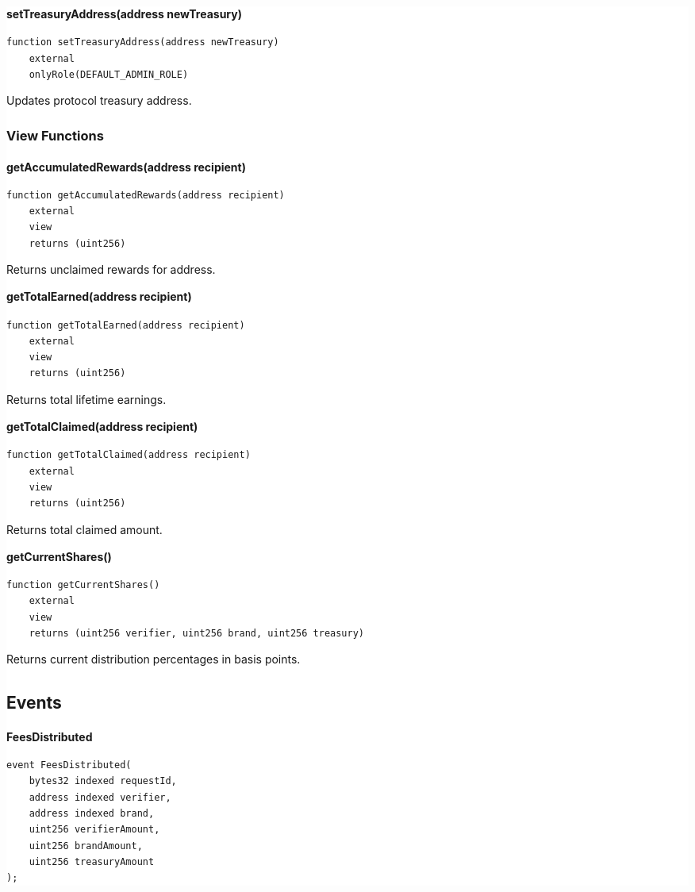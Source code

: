 **setTreasuryAddress(address newTreasury)**
```solidity
function setTreasuryAddress(address newTreasury)
    external
    onlyRole(DEFAULT_ADMIN_ROLE)
```
Updates protocol treasury address.

### View Functions

**getAccumulatedRewards(address recipient)**
```solidity
function getAccumulatedRewards(address recipient)
    external
    view
    returns (uint256)
```
Returns unclaimed rewards for address.

**getTotalEarned(address recipient)**
```solidity
function getTotalEarned(address recipient)
    external
    view
    returns (uint256)
```
Returns total lifetime earnings.

**getTotalClaimed(address recipient)**
```solidity
function getTotalClaimed(address recipient)
    external
    view
    returns (uint256)
```
Returns total claimed amount.

**getCurrentShares()**
```solidity
function getCurrentShares()
    external
    view
    returns (uint256 verifier, uint256 brand, uint256 treasury)
```
Returns current distribution percentages in basis points.

## Events

**FeesDistributed**
```solidity
event FeesDistributed(
    bytes32 indexed requestId,
    address indexed verifier,
    address indexed brand,
    uint256 verifierAmount,
    uint256 brandAmount,
    uint256 treasuryAmount
);
```

